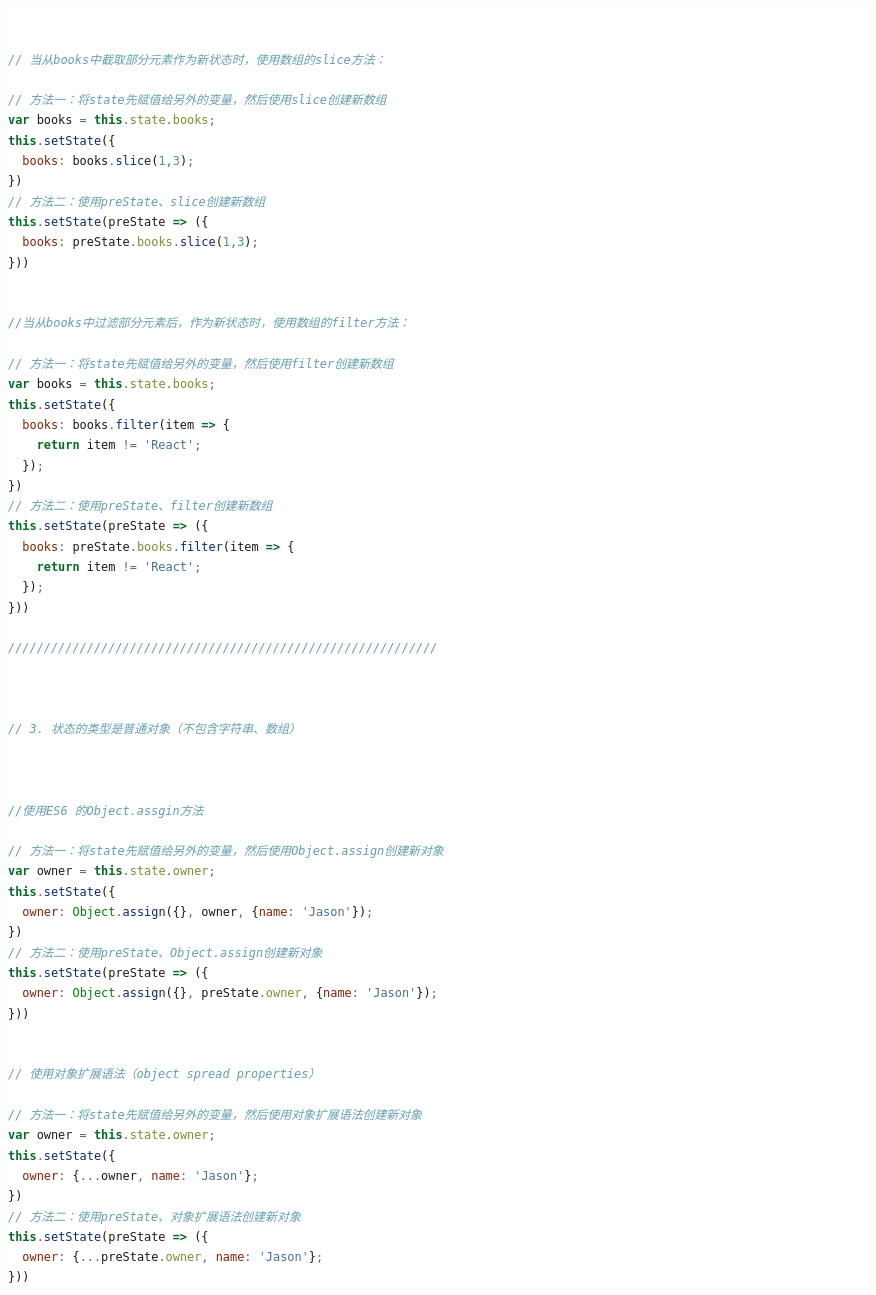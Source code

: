 ```js


// 当从books中截取部分元素作为新状态时，使用数组的slice方法：

// 方法一：将state先赋值给另外的变量，然后使用slice创建新数组
var books = this.state.books; 
this.setState({
  books: books.slice(1,3);
})
// 方法二：使用preState、slice创建新数组
this.setState(preState => ({
  books: preState.books.slice(1,3);
}))


//当从books中过滤部分元素后，作为新状态时，使用数组的filter方法：

// 方法一：将state先赋值给另外的变量，然后使用filter创建新数组
var books = this.state.books; 
this.setState({
  books: books.filter(item => {
    return item != 'React'; 
  });
})
// 方法二：使用preState、filter创建新数组
this.setState(preState => ({
  books: preState.books.filter(item => {
    return item != 'React'; 
  });
}))

////////////////////////////////////////////////////////////



// 3. 状态的类型是普通对象（不包含字符串、数组）



//使用ES6 的Object.assgin方法

// 方法一：将state先赋值给另外的变量，然后使用Object.assign创建新对象
var owner = this.state.owner;
this.setState({
  owner: Object.assign({}, owner, {name: 'Jason'});
})
// 方法二：使用preState、Object.assign创建新对象
this.setState(preState => ({
  owner: Object.assign({}, preState.owner, {name: 'Jason'});
}))


// 使用对象扩展语法（object spread properties）

// 方法一：将state先赋值给另外的变量，然后使用对象扩展语法创建新对象
var owner = this.state.owner;
this.setState({
  owner: {...owner, name: 'Jason'};
})
// 方法二：使用preState、对象扩展语法创建新对象
this.setState(preState => ({
  owner: {...preState.owner, name: 'Jason'};
}))
```